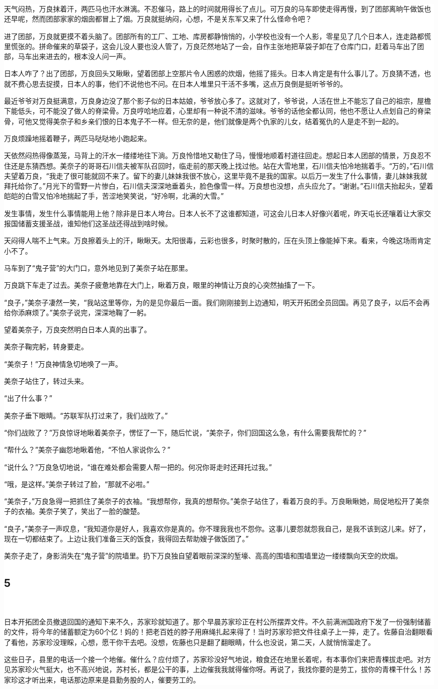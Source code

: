 天气闷热，万良抹着汗，两匹马也汗水淋漓。不忍催马，路上的时间就用得长了点儿。可万良的马车即使走得再慢，到了团部离晌午做饭也还早呢，然而团部家家的烟囱都冒上了烟。万良就挺纳闷，心想，不是关东军又来了什么怪命令吧？

进了团部，万良就更摸不着头脑了。团部所有的工厂、工地、库房都静悄悄的，小学校也没有一个人影，零星见了几个日本人，连走路都慌里慌张的。拼命催来的草袋子，这会儿没人要也没人管了，万良茫然地站了一会，自作主张地把草袋子卸在了仓库门口，赶着马车出了团部，马车出来进去的，根本没人问一声。

日本人咋了？出了团部，万良回头又瞅瞅，望着团部上空那片令人困惑的炊烟，他摇了摇头。日本人肯定是有什么事儿了。万良猜不透，也就不费心思去捉摸，日本人的事，他们不说他也不问。在日本人堆里只干活不多嘴，这点万良倒是挺听爷爷的。

最近爷爷对万良挺满意，万良身边没了那个影子似的日本姑娘，爷爷放心多了。这就对了，爷爷说，人活在世上不能忘了自己的祖宗，屋檐下能低头，可不能没了做人的脊梁骨。万良哼哈地应着，心里却有一种说不清的滋味。爷爷的话他全都认同，他也不愿让人点划自己的脊梁骨，可他又觉得美奈子和乡亲们恨的日本鬼子不一样。但无奈的是，他们就像是两个仇家的儿女，结着冤仇的人是走不到一起的。

万良烦躁地摇着鞭子，两匹马哒哒地小跑起来。

天依然闷热得像蒸笼，马背上的汗水一缕缕地往下淌。万良怜惜地又勒住了马，慢慢地顺着村道往回走。想起日本人团部的情景，万良忍不住还是东猜西想。美奈子的哥哥石川信夫被军队召回时，临走前的那天晚上找过他。站在大雪地里，石川信夫怕冷地揣着手。“万的，”石川信夫望着万良，“我走了很可能就回不来了。留下的妻儿妹妹我很不放心，这里毕竟不是我的国家。以后万一发生了什么事情，妻儿妹妹我就拜托给你了。”月光下的雪野一片惨白，石川信夫深深地垂着头，脸色像雪一样。万良想也没想，点头应允了。“谢谢。”石川信夫抬起头，望着皑皑的白雪又怕冷地揣起了手，苦涩地笑笑说，“好冷啊，北满的大雪。”

发生事情，发生什么事情能用上他？除非是日本人垮台。日本人长不了这谁都知道，可这会儿日本人好像兴着呢，昨天屯长还嚷着让大家交报国储蓄支援圣战，谁知他们这圣战还得战到啥时候。

天闷得人喘不上气来。万良擦着头上的汗，瞅瞅天。太阳很毒，云彩也很多，时聚时散的，压在头顶上像能掉下来。看来，今晚这场雨肯定小不了。

马车到了“鬼子营”的大门口，意外地见到了美奈子站在那里。

万良跳下车走了过去。美奈子疲惫地靠在大门上，瞅着万良，眼里的神情让万良的心突然抽搐了一下。

“良子，”美奈子凄然一笑，“我站这里等你，为的是见你最后一面。我们刚刚接到上边通知，明天开拓团全员回国。再见了良子，以后不会再给你添麻烦了。”美奈子说完，深深地鞠了一躬。

望着美奈子，万良突然明白日本人真的出事了。

美奈子鞠完躬，转身要走。

“美奈子！”万良神情急切地唤了一声。

美奈子站住了，转过头来。

“出了什么事？”

美奈子垂下眼睛。“苏联军队打过来了，我们战败了。”

“你们战败了？”万良惊讶地瞅着美奈子，愣怔了一下，随后忙说，“美奈子，你们回国这么急，有什么需要我帮忙的？”

“帮什么？”美奈子幽怨地瞅着他，“不怕人家说你么？”

“说什么？”万良急切地说，“谁在难处都会需要人帮一把的。何况你哥走时还拜托过我。”

“哦，是这样。”美奈子转过了脸，“那就不必啦。”

“美奈子，”万良急得一把抓住了美奈子的衣袖。“我想帮你，我真的想帮你。”美奈子站住了，看着万良的手。万良瞅瞅她，局促地松开了美奈子的衣袖。美奈子笑了，笑出了一脸的酸楚。

“良子，”美奈子一声叹息，“我知道你是好人，我喜欢你是真的。你不理我我也不怨你。这事儿要怨就怨我自己，是我不该到这儿来。好了，现在一切都结束了。上边让我们准备三天的饭食，我得回去帮助嫂子做饭团了。”

美奈子走了，身影消失在“鬼子营”的院墙里。扔下万良独自望着眼前深深的堑壕、高高的围墙和围墙里边一缕缕飘向天空的炊烟。


## 5

<div class="content">　

日本开拓团全员撤退回国的通知下来不久，苏家珍就知道了。那个早晨苏家珍正在村公所摆弄文件。不久前满洲国政府下发了一份强制储蓄的文件，将今年的储蓄额定为60个亿！妈的！把老百姓的脖子用麻绳扎起来得了！当时苏家珍把文件往桌子上一摔，走了。佐藤自治翻眼看了看他，苏家珍没理睬，心想，愿干你干去吧。没想，佐藤也只是翻了翻眼睛，什么也没说，第二天，人就悄悄溜走了。

这些日子，县里的电话一个接一个地催。催什么？应付烦了，苏家珍没好气地说，粮食还在地里长着呢，有本事你们来把青棵拔走吧。对方见苏家珍火气挺大，也不高兴地说，苏村长，都是公干的事，上边催我我就得催你呀。再说了，我找你要的是劳工，拔你的青棵干什么！苏家珍这才听出来，电话那边原来是县勤务股的人，催要劳工的。

